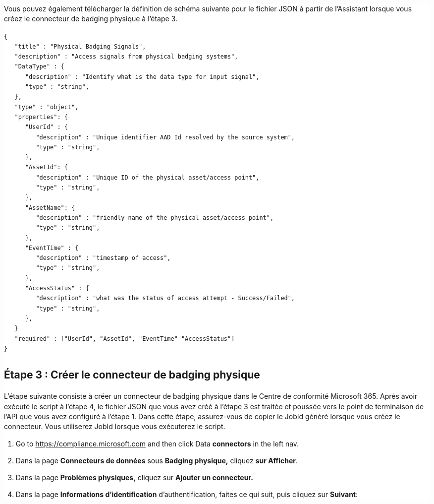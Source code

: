 Vous pouvez également télécharger la définition de schéma suivante pour le fichier JSON à partir de l’Assistant lorsque vous créez le connecteur de badging physique à l’étape 3.

```text
{
   "title" : "Physical Badging Signals",
   "description" : "Access signals from physical badging systems",
   "DataType" : {
      "description" : "Identify what is the data type for input signal",
      "type" : "string",
   },
   "type" : "object",
   "properties": {
      "UserId" : {
         "description" : "Unique identifier AAD Id resolved by the source system",
         "type" : "string",
      },
      "AssetId": {
         "description" : "Unique ID of the physical asset/access point",
         "type" : "string",
      },
      "AssetName": {
         "description" : "friendly name of the physical asset/access point",
         "type" : "string",
      },
      "EventTime" : {
         "description" : "timestamp of access",
         "type" : "string",
      },
      "AccessStatus" : {
         "description" : "what was the status of access attempt - Success/Failed",
         "type" : "string",
      },
   }
   "required" : ["UserId", "AssetId", "EventTime" "AccessStatus"]
}
```

## <a name="step-3-create-the-physical-badging-connector"></a>Étape 3 : Créer le connecteur de badging physique

L’étape suivante consiste à créer un connecteur de badging physique dans le Centre de conformité Microsoft 365. Après avoir exécuté le script à l’étape 4, le fichier JSON que vous avez créé à l’étape 3 est traitée et poussée vers le point de terminaison de l’API que vous avez configuré à l’étape 1. Dans cette étape, assurez-vous de copier le JobId généré lorsque vous créez le connecteur. Vous utiliserez JobId lorsque vous exécuterez le script.

1. Go to <https://compliance.microsoft.com> and then click Data **connectors** in the left nav.

2. Dans la page **Connecteurs de données** sous **Badging physique,** cliquez **sur Afficher**.

3. Dans la page **Problèmes physiques,** cliquez sur **Ajouter un connecteur.**

4. Dans la page **Informations d’identification** d’authentification, faites ce qui suit, puis cliquez sur **Suivant**:
